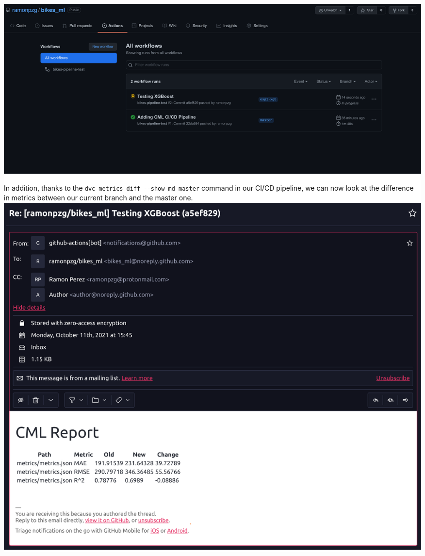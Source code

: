 ![actions](images/pipe_xgb.png)

In addition, thanks to the `dvc metrics diff --show-md master` command in our CI/CD pipeline, we can now look at the difference in metrics between our current branch and the master one.
![actions](images/xgb_metrics.png)
